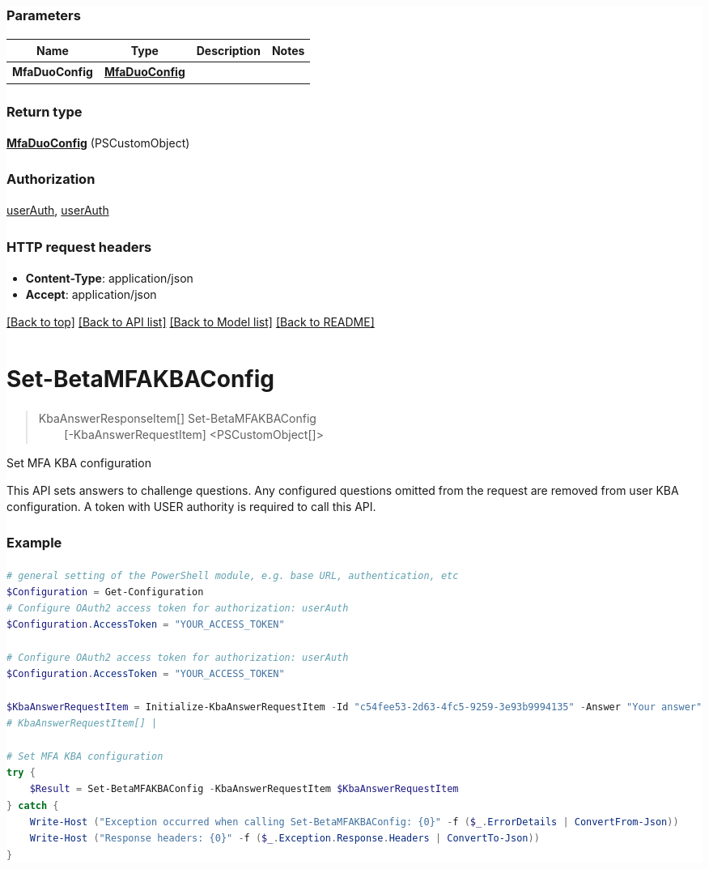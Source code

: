 ### Parameters

Name | Type | Description  | Notes
------------- | ------------- | ------------- | -------------
 **MfaDuoConfig** | [**MfaDuoConfig**](MfaDuoConfig.md)|  | 

### Return type

[**MfaDuoConfig**](MfaDuoConfig.md) (PSCustomObject)

### Authorization

[userAuth](../README.md#userAuth), [userAuth](../README.md#userAuth)

### HTTP request headers

 - **Content-Type**: application/json
 - **Accept**: application/json

[[Back to top]](#) [[Back to API list]](../README.md#documentation-for-api-endpoints) [[Back to Model list]](../README.md#documentation-for-models) [[Back to README]](../README.md)

<a id="Set-BetaMFAKBAConfig"></a>
# **Set-BetaMFAKBAConfig**
> KbaAnswerResponseItem[] Set-BetaMFAKBAConfig<br>
> &nbsp;&nbsp;&nbsp;&nbsp;&nbsp;&nbsp;&nbsp;&nbsp;[-KbaAnswerRequestItem] <PSCustomObject[]><br>

Set MFA KBA configuration

This API sets answers to challenge questions.  Any configured questions omitted from the request are removed from user KBA configuration. A token with USER authority is required to call this API.

### Example
```powershell
# general setting of the PowerShell module, e.g. base URL, authentication, etc
$Configuration = Get-Configuration
# Configure OAuth2 access token for authorization: userAuth
$Configuration.AccessToken = "YOUR_ACCESS_TOKEN"

# Configure OAuth2 access token for authorization: userAuth
$Configuration.AccessToken = "YOUR_ACCESS_TOKEN"

$KbaAnswerRequestItem = Initialize-KbaAnswerRequestItem -Id "c54fee53-2d63-4fc5-9259-3e93b9994135" -Answer "Your answer" # KbaAnswerRequestItem[] | 

# Set MFA KBA configuration
try {
    $Result = Set-BetaMFAKBAConfig -KbaAnswerRequestItem $KbaAnswerRequestItem
} catch {
    Write-Host ("Exception occurred when calling Set-BetaMFAKBAConfig: {0}" -f ($_.ErrorDetails | ConvertFrom-Json))
    Write-Host ("Response headers: {0}" -f ($_.Exception.Response.Headers | ConvertTo-Json))
}
```
